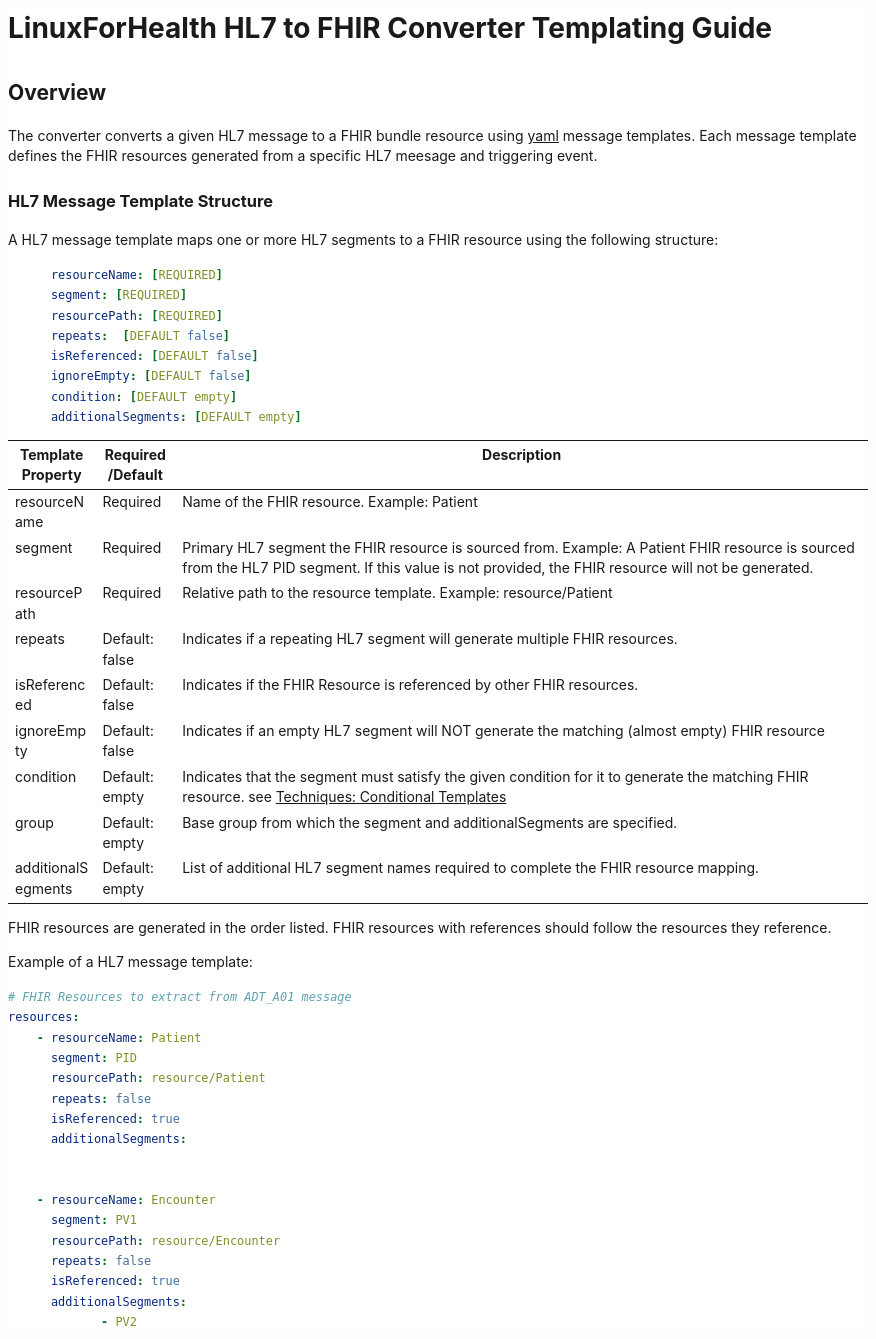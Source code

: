 # LinuxForHealth HL7 to FHIR Converter Templating Guide

## Overview

The converter converts a given HL7 message to a FHIR bundle resource using [yaml](https://yaml.org/) message templates. Each message template defines the FHIR resources generated from a specific HL7 meesage and triggering event.

### HL7 Message Template Structure

A HL7 message template maps one or more HL7 segments to a FHIR resource using the following structure:

```yml
      resourceName: [REQUIRED]
      segment: [REQUIRED]
      resourcePath: [REQUIRED]
      repeats:  [DEFAULT false]
      isReferenced: [DEFAULT false]
      ignoreEmpty: [DEFAULT false]
      condition: [DEFAULT empty]
      additionalSegments: [DEFAULT empty]
```

| Template Property  | Required/Default | Description
| ------------------ | ---------------- | ---------------------------------------------------------------------------------------------------------------------------------------------------------------------------------------------------- |             
| resourceName       | Required         | Name of the FHIR resource. Example: Patient                                                                                                                                                          |
| segment            | Required         | Primary HL7 segment the FHIR resource is sourced from. Example: A Patient FHIR resource is sourced from the HL7 PID segment. If this value is not provided, the FHIR resource will not be generated. |
| resourcePath       | Required         | Relative path to the resource template. Example: resource/Patient                                                                                                                                    |
| repeats            | Default: false   | Indicates if a repeating HL7 segment will generate multiple FHIR resources.                                                                                                                          |
| isReferenced       | Default: false   | Indicates if the FHIR Resource is referenced by other FHIR resources.                                                                                                                                |
| ignoreEmpty        | Default: false   | Indicates if an empty HL7 segment will NOT generate the matching (almost empty) FHIR resource   |
| condition          | Default: empty   | Indicates that the segment must satisfy the given condition for it to generate the matching FHIR resource. see [Techniques: Conditional Templates](TECHNIQUES.md#Conditional-Templates) |
| group | Default: empty   | Base group from which the segment and additionalSegments are specified. 
| additionalSegments | Default: empty   | List of additional HL7 segment names required to complete the FHIR resource mapping.                                                                                                                 |

FHIR resources are generated in the order listed. FHIR resources with references should follow the resources they reference.

Example of a HL7 message template:

```yml
# FHIR Resources to extract from ADT_A01 message
resources:
    - resourceName: Patient
      segment: PID
      resourcePath: resource/Patient
      repeats: false
      isReferenced: true
      additionalSegments:


    - resourceName: Encounter
      segment: PV1
      resourcePath: resource/Encounter
      repeats: false
      isReferenced: true
      additionalSegments:
             - PV2
```